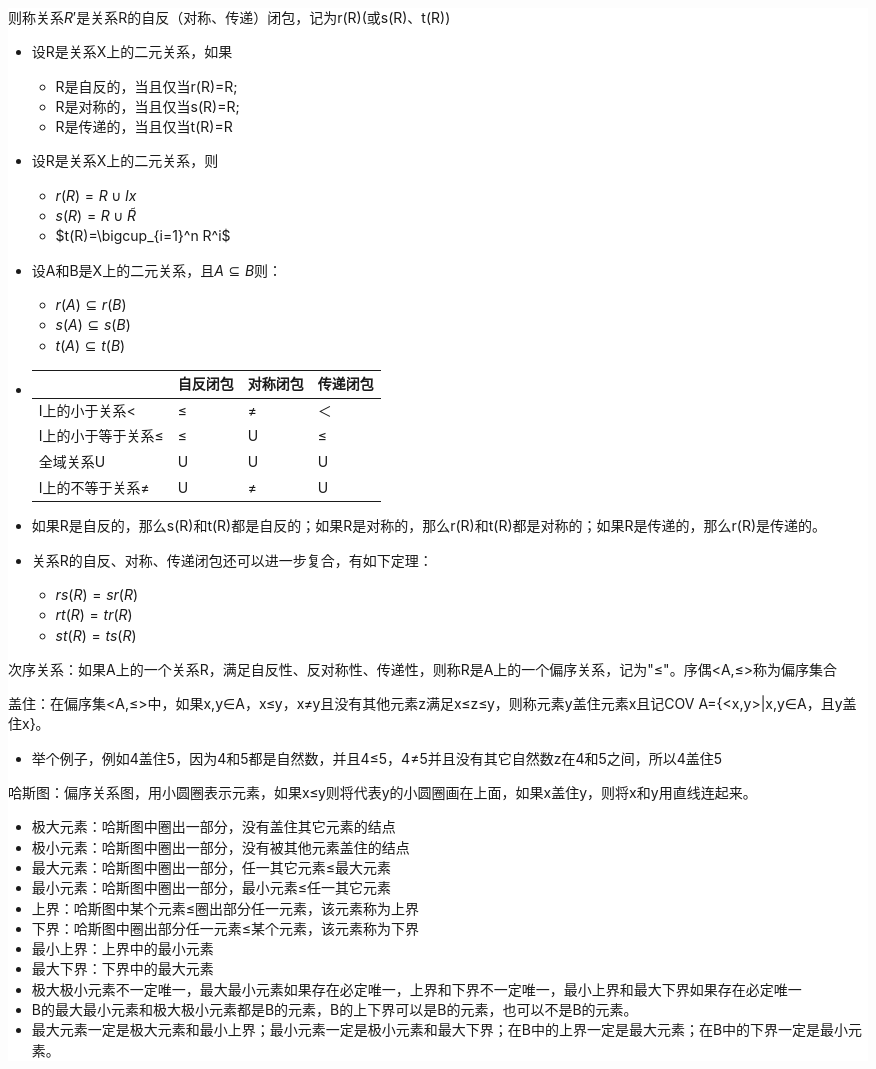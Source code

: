   则称关系$R'$是关系R的自反（对称、传递）闭包，记为r(R)(或s(R)、t(R))

- 设R是关系X上的二元关系，如果

  - R是自反的，当且仅当r(R)=R;
  - R是对称的，当且仅当s(R)=R;
  - R是传递的，当且仅当t(R)=R

- 设R是关系X上的二元关系，则

  - $r(R)=R\cup Ix$
  - $s(R)=R\cup \widetilde R$
  - $t(R)=\bigcup_{i=1}^n R^i$

- 设A和B是X上的二元关系，且$A\subseteq B$则：

  - $r(A)\subseteq r(B)$
  - $s(A)\subseteq s(B)$
  - $t(A)\subseteq t(B)$



- |                    | 自反闭包 | 对称闭包 | 传递闭包 |
  | ------------------ | -------- | -------- | -------- |
  | I上的小于关系<     | ≤        | ≠        | ＜       |
  | I上的小于等于关系≤ | ≤        | U        | ≤        |
  | 全域关系U          | U        | U        | U        |
  | I上的不等于关系≠   | U        | ≠        | U        |

- 如果R是自反的，那么s(R)和t(R)都是自反的；如果R是对称的，那么r(R)和t(R)都是对称的；如果R是传递的，那么r(R)是传递的。

- 关系R的自反、对称、传递闭包还可以进一步复合，有如下定理：

  - $rs(R)=sr(R)$
  - $rt(R)=tr(R)$
  - $st(R)=ts(R)$

次序关系：如果A上的一个关系R，满足自反性、反对称性、传递性，则称R是A上的一个偏序关系，记为"≤"。序偶<A,≤>称为偏序集合

盖住：在偏序集<A,≤>中，如果x,y∈A，x≤y，x≠y且没有其他元素z满足x≤z≤y，则称元素y盖住元素x且记COV A={<x,y>|x,y∈A，且y盖住x}。

- 举个例子，例如4盖住5，因为4和5都是自然数，并且4≤5，4≠5并且没有其它自然数z在4和5之间，所以4盖住5

哈斯图：偏序关系图，用小圆圈表示元素，如果x≤y则将代表y的小圆圈画在上面，如果x盖住y，则将x和y用直线连起来。

- 极大元素：哈斯图中圈出一部分，没有盖住其它元素的结点
- 极小元素：哈斯图中圈出一部分，没有被其他元素盖住的结点
- 最大元素：哈斯图中圈出一部分，任一其它元素≤最大元素
- 最小元素：哈斯图中圈出一部分，最小元素≤任一其它元素
- 上界：哈斯图中某个元素≤圈出部分任一元素，该元素称为上界
- 下界：哈斯图中圈出部分任一元素≤某个元素，该元素称为下界
- 最小上界：上界中的最小元素
- 最大下界：下界中的最大元素
- 极大极小元素不一定唯一，最大最小元素如果存在必定唯一，上界和下界不一定唯一，最小上界和最大下界如果存在必定唯一
- B的最大最小元素和极大极小元素都是B的元素，B的上下界可以是B的元素，也可以不是B的元素。
- 最大元素一定是极大元素和最小上界；最小元素一定是极小元素和最大下界；在B中的上界一定是最大元素；在B中的下界一定是最小元素。

